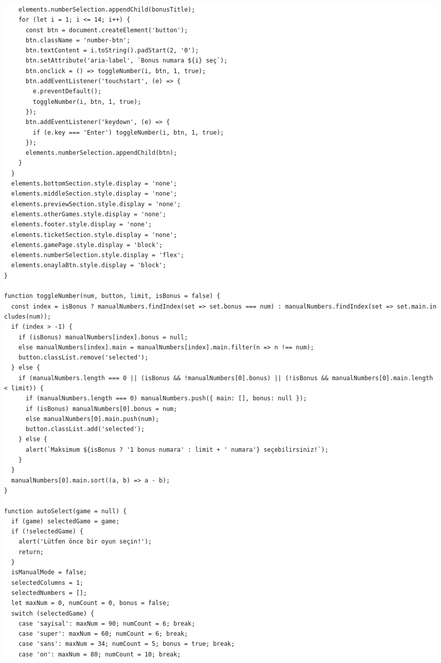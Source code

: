         elements.numberSelection.appendChild(bonusTitle);
        for (let i = 1; i <= 14; i++) {
          const btn = document.createElement('button');
          btn.className = 'number-btn';
          btn.textContent = i.toString().padStart(2, '0');
          btn.setAttribute('aria-label', `Bonus numara ${i} seç`);
          btn.onclick = () => toggleNumber(i, btn, 1, true);
          btn.addEventListener('touchstart', (e) => {
            e.preventDefault();
            toggleNumber(i, btn, 1, true);
          });
          btn.addEventListener('keydown', (e) => {
            if (e.key === 'Enter') toggleNumber(i, btn, 1, true);
          });
          elements.numberSelection.appendChild(btn);
        }
      }
      elements.bottomSection.style.display = 'none';
      elements.middleSection.style.display = 'none';
      elements.previewSection.style.display = 'none';
      elements.otherGames.style.display = 'none';
      elements.footer.style.display = 'none';
      elements.ticketSection.style.display = 'none';
      elements.gamePage.style.display = 'block';
      elements.numberSelection.style.display = 'flex';
      elements.onaylaBtn.style.display = 'block';
    }

    function toggleNumber(num, button, limit, isBonus = false) {
      const index = isBonus ? manualNumbers.findIndex(set => set.bonus === num) : manualNumbers.findIndex(set => set.main.includes(num));
      if (index > -1) {
        if (isBonus) manualNumbers[index].bonus = null;
        else manualNumbers[index].main = manualNumbers[index].main.filter(n => n !== num);
        button.classList.remove('selected');
      } else {
        if (manualNumbers.length === 0 || (isBonus && !manualNumbers[0].bonus) || (!isBonus && manualNumbers[0].main.length < limit)) {
          if (manualNumbers.length === 0) manualNumbers.push({ main: [], bonus: null });
          if (isBonus) manualNumbers[0].bonus = num;
          else manualNumbers[0].main.push(num);
          button.classList.add('selected');
        } else {
          alert(`Maksimum ${isBonus ? '1 bonus numara' : limit + ' numara'} seçebilirsiniz!`);
        }
      }
      manualNumbers[0].main.sort((a, b) => a - b);
    }

    function autoSelect(game = null) {
      if (game) selectedGame = game;
      if (!selectedGame) {
        alert('Lütfen önce bir oyun seçin!');
        return;
      }
      isManualMode = false;
      selectedColumns = 1;
      selectedNumbers = [];
      let maxNum = 0, numCount = 0, bonus = false;
      switch (selectedGame) {
        case 'sayisal': maxNum = 90; numCount = 6; break;
        case 'super': maxNum = 60; numCount = 6; break;
        case 'sans': maxNum = 34; numCount = 5; bonus = true; break;
        case 'on': maxNum = 80; numCount = 10; break;